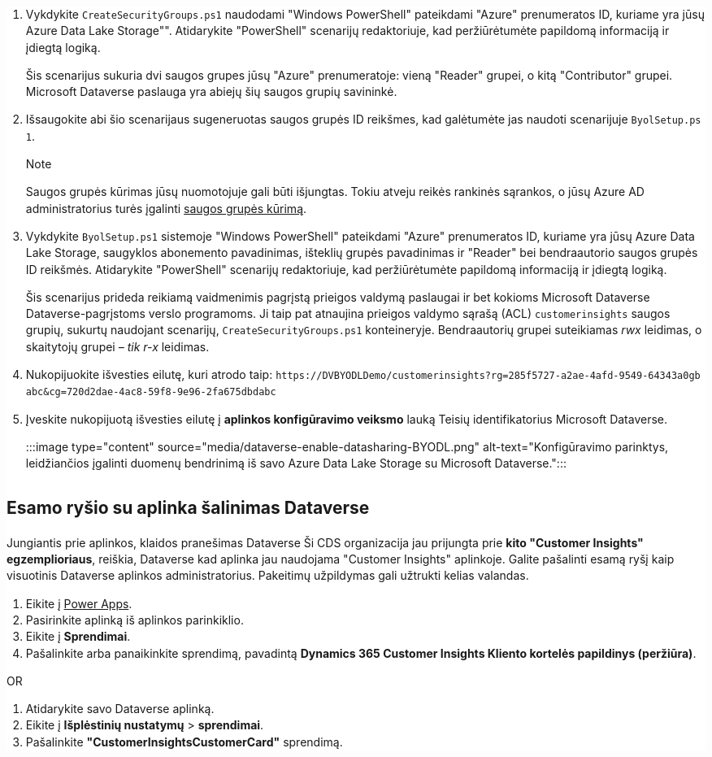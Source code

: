 1. Vykdykite `CreateSecurityGroups.ps1` naudodami "Windows PowerShell" pateikdami "Azure" prenumeratos ID, kuriame yra jūsų Azure Data Lake Storage"". Atidarykite "PowerShell" scenarijų redaktoriuje, kad peržiūrėtumėte papildomą informaciją ir įdiegtą logiką.

   Šis scenarijus sukuria dvi saugos grupes jūsų "Azure" prenumeratoje: vieną "Reader" grupei, o kitą "Contributor" grupei. Microsoft Dataverse paslauga yra abiejų šių saugos grupių savininkė.

1. Išsaugokite abi šio scenarijaus sugeneruotas saugos grupės ID reikšmes, kad galėtumėte jas naudoti scenarijuje `ByolSetup.ps1`.

   > [!NOTE]
   > Saugos grupės kūrimas jūsų nuomotojuje gali būti išjungtas. Tokiu atveju reikės rankinės sąrankos, o jūsų Azure AD administratorius turės įgalinti [saugos grupės kūrimą](/azure/active-directory/enterprise-users/groups-self-service-management).

1. Vykdykite `ByolSetup.ps1` sistemoje "Windows PowerShell" pateikdami "Azure" prenumeratos ID, kuriame yra jūsų Azure Data Lake Storage, saugyklos abonemento pavadinimas, išteklių grupės pavadinimas ir "Reader" bei bendraautorio saugos grupės ID reikšmės. Atidarykite "PowerShell" scenarijų redaktoriuje, kad peržiūrėtumėte papildomą informaciją ir įdiegtą logiką.

   Šis scenarijus prideda reikiamą vaidmenimis pagrįstą prieigos valdymą paslaugai ir bet kokioms Microsoft Dataverse Dataverse-pagrįstoms verslo programoms. Ji taip pat atnaujina prieigos valdymo sąrašą (ACL) `customerinsights` saugos grupių, sukurtų naudojant scenarijų, `CreateSecurityGroups.ps1` konteineryje. Bendraautorių grupei suteikiamas *rwx* leidimas, o skaitytojų grupei *– tik r-x* leidimas.

1. Nukopijuokite išvesties eilutę, kuri atrodo taip: `https://DVBYODLDemo/customerinsights?rg=285f5727-a2ae-4afd-9549-64343a0gbabc&cg=720d2dae-4ac8-59f8-9e96-2fa675dbdabc`

1. Įveskite nukopijuotą išvesties eilutę į **aplinkos konfigūravimo veiksmo** lauką Teisių identifikatorius Microsoft Dataverse.

   :::image type="content" source="media/dataverse-enable-datasharing-BYODL.png" alt-text="Konfigūravimo parinktys, leidžiančios įgalinti duomenų bendrinimą iš savo Azure Data Lake Storage su Microsoft Dataverse.":::

## <a name="remove-an-existing-connection-to-a-dataverse-environment"></a>Esamo ryšio su aplinka šalinimas Dataverse

Jungiantis prie aplinkos, klaidos pranešimas Dataverse Ši CDS organizacija jau prijungta prie **kito "Customer Insights" egzemplioriaus**, reiškia, Dataverse kad aplinka jau naudojama "Customer Insights" aplinkoje. Galite pašalinti esamą ryšį kaip visuotinis Dataverse aplinkos administratorius. Pakeitimų užpildymas gali užtrukti kelias valandas.

1. Eikite į [Power Apps](https://make.powerapps.com).
1. Pasirinkite aplinką iš aplinkos parinkiklio.
1. Eikite į **Sprendimai**.
1. Pašalinkite arba panaikinkite sprendimą, pavadintą **Dynamics 365 Customer Insights Kliento kortelės papildinys (peržiūra)**.

OR

1. Atidarykite savo Dataverse aplinką.
1. Eikite į **Išplėstinių nustatymų** > **sprendimai**.
1. Pašalinkite **"CustomerInsightsCustomerCard"** sprendimą.
